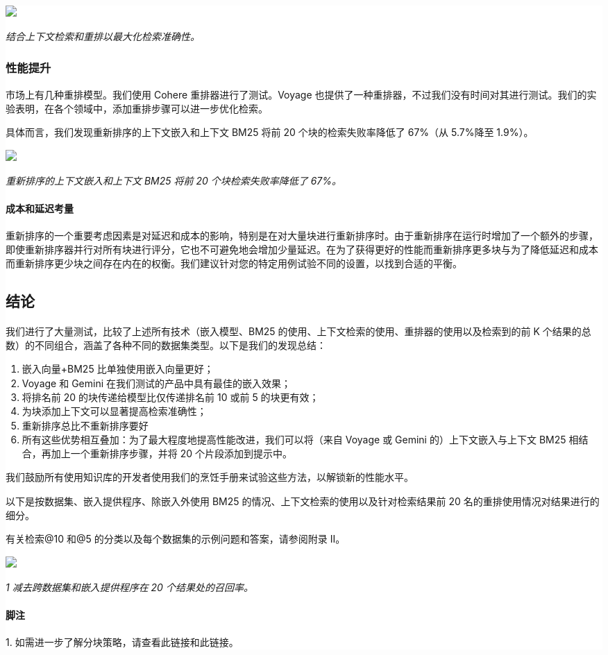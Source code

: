 ![](https://www.anthropic.com/_next/image?url=https%3A%2F%2Fwww-cdn.anthropic.com%2Fimages%2F4zrzovbb%2Fwebsite%2F8f82c6175a64442ceff4334b54fac2ab3436a1d1-3840x2160.png&w=3840&q=75)

*结合上下文检索和重排以最大化检索准确性。*

### 性能提升

市场上有几种重排模型。我们使用 Cohere 重排器进行了测试。Voyage 也提供了一种重排器，不过我们没有时间对其进行测试。我们的实验表明，在各个领域中，添加重排步骤可以进一步优化检索。

具体而言，我们发现重新排序的上下文嵌入和上下文 BM25 将前 20 个块的检索失败率降低了 67%（从 5.7%降至 1.9%）。

![](https://www.anthropic.com/_next/image?url=https%3A%2F%2Fwww-cdn.anthropic.com%2Fimages%2F4zrzovbb%2Fwebsite%2F93a70cfbb7cca35bb8d86ea0a23bdeeb699e8e58-3840x2160.png&w=3840&q=75)

*重新排序的上下文嵌入和上下文 BM25 将前 20 个块检索失败率降低了 67%。*

#### 成本和延迟考量

重新排序的一个重要考虑因素是对延迟和成本的影响，特别是在对大量块进行重新排序时。由于重新排序在运行时增加了一个额外的步骤，即使重新排序器并行对所有块进行评分，它也不可避免地会增加少量延迟。在为了获得更好的性能而重新排序更多块与为了降低延迟和成本而重新排序更少块之间存在内在的权衡。我们建议针对您的特定用例试验不同的设置，以找到合适的平衡。

## 结论

我们进行了大量测试，比较了上述所有技术（嵌入模型、BM25 的使用、上下文检索的使用、重排器的使用以及检索到的前 K 个结果的总数）的不同组合，涵盖了各种不同的数据集类型。以下是我们的发现总结：

1. 嵌入向量+BM25 比单独使用嵌入向量更好；
2. Voyage 和 Gemini 在我们测试的产品中具有最佳的嵌入效果；
3. 将排名前 20 的块传递给模型比仅传递排名前 10 或前 5 的块更有效；
4. 为块添加上下文可以显著提高检索准确性；
5. 重新排序总比不重新排序要好
6. 所有这些优势相互叠加：为了最大程度地提高性能改进，我们可以将（来自 Voyage 或 Gemini 的）上下文嵌入与上下文 BM25 相结合，再加上一个重新排序步骤，并将 20 个片段添加到提示中。

我们鼓励所有使用知识库的开发者使用我们的烹饪手册来试验这些方法，以解锁新的性能水平。

以下是按数据集、嵌入提供程序、除嵌入外使用 BM25 的情况、上下文检索的使用以及针对检索结果前 20 名的重排使用情况对结果进行的细分。

有关检索@10 和@5 的分类以及每个数据集的示例问题和答案，请参阅附录 II。

![](https://www.anthropic.com/_next/image?url=https%3A%2F%2Fwww-cdn.anthropic.com%2Fimages%2F4zrzovbb%2Fwebsite%2F646a894ec4e6120cade9951a362f685cd2ec89b2-2458x2983.png&w=3840&q=75)

*1 减去跨数据集和嵌入提供程序在 20 个结果处的召回率。*

#### 脚注

1\. 如需进一步了解分块策略，请查看此链接和此链接。